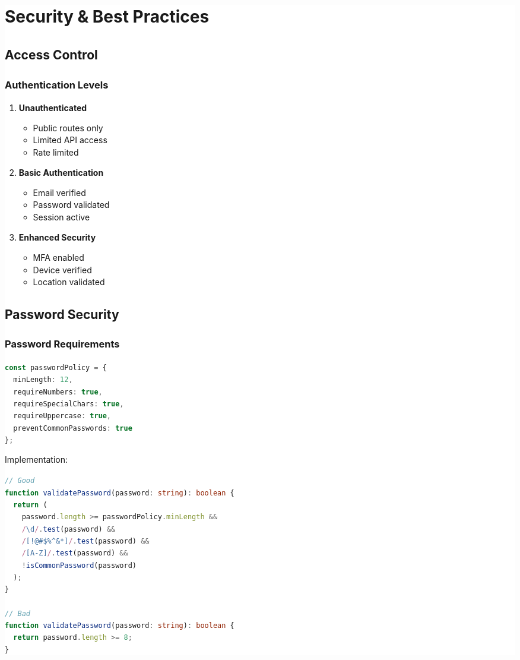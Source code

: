 # Security & Best Practices

## Access Control

### Authentication Levels

1. **Unauthenticated**
   - Public routes only
   - Limited API access
   - Rate limited

2. **Basic Authentication**
   - Email verified
   - Password validated
   - Session active

3. **Enhanced Security**
   - MFA enabled
   - Device verified
   - Location validated

## Password Security

### Password Requirements

```typescript
const passwordPolicy = {
  minLength: 12,
  requireNumbers: true,
  requireSpecialChars: true,
  requireUppercase: true,
  preventCommonPasswords: true
};
```

Implementation:
```typescript
// Good
function validatePassword(password: string): boolean {
  return (
    password.length >= passwordPolicy.minLength &&
    /\d/.test(password) &&
    /[!@#$%^&*]/.test(password) &&
    /[A-Z]/.test(password) &&
    !isCommonPassword(password)
  );
}

// Bad
function validatePassword(password: string): boolean {
  return password.length >= 8;
}
```
